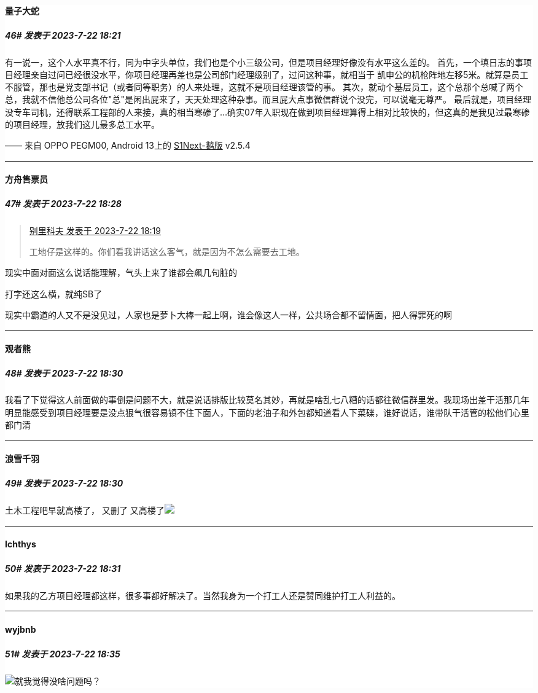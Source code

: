 ####  量子大蛇  
##### 46#       发表于 2023-7-22 18:21

有一说一，这个人水平真不行，同为中字头单位，我们也是个小三级公司，但是项目经理好像没有水平这么差的。
首先，一个填日志的事项目经理亲自过问已经很没水平，你项目经理再差也是公司部门经理级别了，过问这种事，就相当于 凯申公的机枪阵地左移5米。就算是员工不服管，那也是党支部书记（或者同等职务）的人来处理，这就不是项目经理该管的事。
其次，就动个基层员工，这个总那个总喊了两个总，我就不信他总公司各位"总"是闲出屁来了，天天处理这种杂事。而且屁大点事微信群说个没完，可以说毫无尊严。
最后就是，项目经理没专车司机，还得联系工程部的人来接，真的相当寒碜了…确实07年入职现在做到项目经理算得上相对比较快的，但这真的是我见过最寒碜的项目经理，放我们这儿最多总工水平。

—— 来自 OPPO PEGM00, Android 13上的 [S1Next-鹅版](https://github.com/ykrank/S1-Next/releases) v2.5.4

*****

####  方舟售票员  
##### 47#       发表于 2023-7-22 18:28

<blockquote><a href="httphttps://bbs.saraba1st.com/2b/forum.php?mod=redirect&amp;goto=findpost&amp;pid=61751696&amp;ptid=2145447" target="_blank">别里科夫 发表于 2023-7-22 18:19</a>

工地仔是这样的。你们看我讲话这么客气，就是因为不怎么需要去工地。</blockquote>
现实中面对面这么说话能理解，气头上来了谁都会飙几句脏的

打字还这么横，就纯SB了

现实中霸道的人又不是没见过，人家也是萝卜大棒一起上啊，谁会像这人一样，公共场合都不留情面，把人得罪死的啊

*****

####  观者熊  
##### 48#       发表于 2023-7-22 18:30

我看了下觉得这人前面做的事倒是问题不大，就是说话排版比较莫名其妙，再就是啥乱七八糟的话都往微信群里发。我现场出差干活那几年明显能感受到项目经理要是没点狠气很容易镇不住下面人，下面的老油子和外包都知道看人下菜碟，谁好说话，谁带队干活管的松他们心里都门清

*****

####  浪雪千羽  
##### 49#       发表于 2023-7-22 18:30

土木工程吧早就高楼了， 又删了 又高楼了<img src="https://static.saraba1st.com/image/smiley/animal2017/002.png" referrerpolicy="no-referrer">

*****

####  Ichthys  
##### 50#       发表于 2023-7-22 18:31

如果我的乙方项目经理都这样，很多事都好解决了。当然我身为一个打工人还是赞同维护打工人利益的。

*****

####  wyjbnb  
##### 51#       发表于 2023-7-22 18:35

<img src="https://static.saraba1st.com/image/smiley/face2017/067.png" referrerpolicy="no-referrer">就我觉得没啥问题吗？
